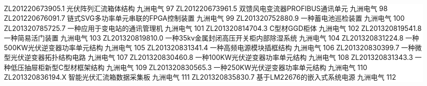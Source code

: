 ZL201220673905.1
光伏阵列汇流箱体结构
九洲电气
97
ZL201220673961.5
双馈风电变流器PROFIBUS通讯单元
九洲电气
98
ZL201220676091.7
链式SVG多功率单元串联的FPGA控制装置
九洲电气
99
ZL201320752880.9
一种蓄电池巡检装置
九洲电气
100
ZL201320785725.7
一种应用于变电站的通讯管理机
九洲电气
101
ZL201320814704.3
C型材GGD柜体
九洲电气
102
ZL201320819541.8
一种简易活门装置
九洲电气
103
ZL201320819810.0
一种35kv金属封闭高压开关柜内部除湿系统
九洲电气
104
ZL201320831224.8
一种500KW光伏逆变器功率单元结构
九洲电气
105
ZL201320831341.4
一种高频电源模块插框结构
九洲电气
106
ZL201320830399.7
一种微型光伏逆变器拓扑结构电路
九洲电气
107
ZL201320830460.8
一种100KW光伏逆变器功率单元结构
九洲电气
108
ZL201320831343.3
一种低压抽屉柜新型C型材框架结构
九洲电气
109
ZL201320830565.3
一种250KW光伏逆变器功率单元结构
九洲电气
110
ZL201320836194.X
智能光伏汇流箱数据采集板
九洲电气
111
ZL201320835830.7
基于LM22676的嵌入式系统电源
九洲电气
112